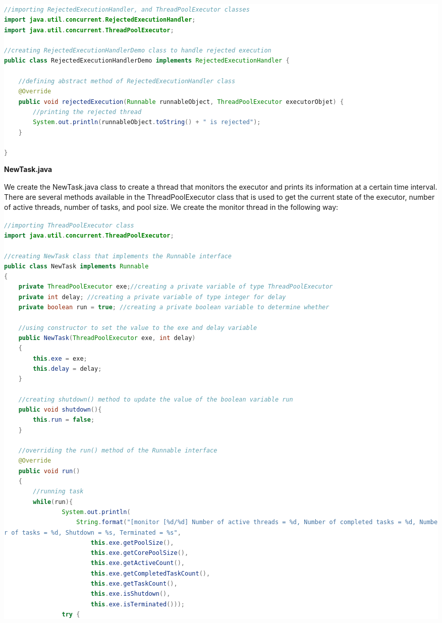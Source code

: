 ```java
//importing RejectedExecutionHandler, and ThreadPoolExecutor classes   
import java.util.concurrent.RejectedExecutionHandler;  
import java.util.concurrent.ThreadPoolExecutor;  
  
//creating RejectedExecutionHandlerDemo class to handle rejected execution  
public class RejectedExecutionHandlerDemo implements RejectedExecutionHandler {  
  
    //defining abstract method of RejectedExecutionHandler class  
    @Override  
    public void rejectedExecution(Runnable runnableObject, ThreadPoolExecutor executorObjet) {  
        //printing the rejected thread  
        System.out.println(runnableObject.toString() + " is rejected");  
    }  
  
}  
```

**NewTask.java**

We create the NewTask.java class to create a thread that monitors the executor and prints its information at a certain time interval. There are several methods available in the ThreadPoolExecutor class that is used to get the current state of the executor, number of active threads, number of tasks, and pool size. We create the monitor thread in the following way:

```java
//importing ThreadPoolExecutor class  
import java.util.concurrent.ThreadPoolExecutor;  
  
//creating NewTask class that implements the Runnable interface  
public class NewTask implements Runnable  
{  
    private ThreadPoolExecutor exe;//creating a private variable of type ThreadPoolExecutor  
    private int delay; //creating a private variable of type integer for delay  
    private boolean run = true; //creating a private boolean variable to determine whether   
      
    //using constructor to set the value to the exe and delay variable  
    public NewTask(ThreadPoolExecutor exe, int delay)  
    {  
        this.exe = exe;  
        this.delay = delay;  
    }  
      
    //creating shutdown() method to update the value of the boolean variable run   
    public void shutdown(){  
        this.run = false;  
    }  
      
    //overriding the run() method of the Runnable interface  
    @Override  
    public void run()  
    {  
        //running task  
        while(run){  
                System.out.println(  
                    String.format("[monitor [%d/%d] Number of active threads = %d, Number of completed tasks = %d, Number of tasks = %d, Shutdown = %s, Terminated = %s",  
                        this.exe.getPoolSize(),  
                        this.exe.getCorePoolSize(),  
                        this.exe.getActiveCount(),  
                        this.exe.getCompletedTaskCount(),  
                        this.exe.getTaskCount(),  
                        this.exe.isShutdown(),  
                        this.exe.isTerminated()));  
                try {  
```